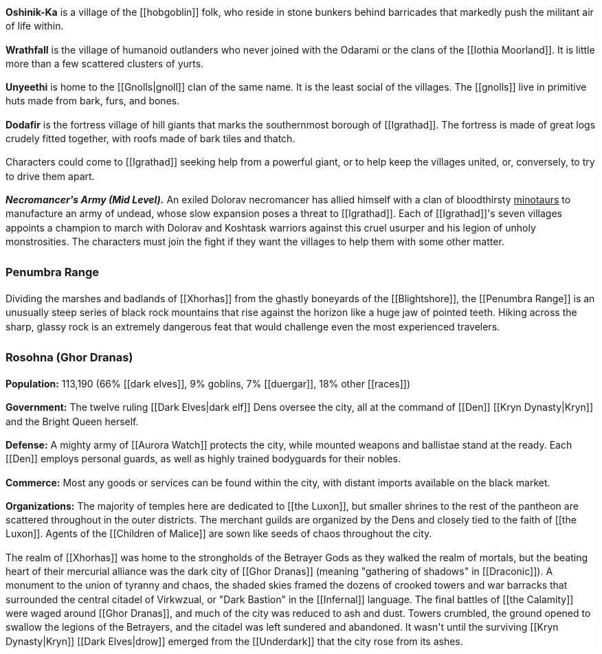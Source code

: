 **Oshinik-Ka** is a village of the [[hobgoblin]] folk, who reside in stone bunkers behind barricades that markedly push the militant air of life within.

**Wrathfall** is the village of humanoid outlanders who never joined with the Odarami or the clans of the [[Iothia Moorland]]. It is little more than a few scattered clusters of yurts.

**Unyeethi** is home to the [[Gnolls|gnoll]] clan of the same name. It is the least social of the villages. The [[gnolls]] live in primitive huts made from bark, furs, and bones.

**Dodafir** is the fortress village of hill giants that marks the southernmost borough of [[Igrathad]]. The fortress is made of great logs crudely fitted together, with roofs made of bark tiles and thatch.

Characters could come to [[Igrathad]] seeking help from a powerful giant, or to help keep the villages united, or, conversely, to try to drive them apart.

_**Necromancer's Army (Mid Level).**_ An exiled Dolorav necromancer has allied himself with a clan of bloodthirsty [minotaurs](https://www.dndbeyond.com/monsters/minotaur) to manufacture an army of undead, whose slow expansion poses a threat to [[Igrathad]]. Each of [[Igrathad]]'s seven villages appoints a champion to march with Dolorav and Koshtask warriors against this cruel usurper and his legion of unholy monstrosities. The characters must join the fight if they want the villages to help them with some other matter.

### Penumbra Range

Dividing the marshes and badlands of [[Xhorhas]] from the ghastly boneyards of the [[Blightshore]], the [[Penumbra Range]] is an unusually steep series of black rock mountains that rise against the horizon like a huge jaw of pointed teeth. Hiking across the sharp, glassy rock is an extremely dangerous feat that would challenge even the most experienced travelers.

### Rosohna (Ghor Dranas)

**Population:** 113,190 (66% [[dark elves]], 9% goblins, 7% [[duergar]], 18% other [[races]])

**Government:** The twelve ruling [[Dark Elves|dark elf]] Dens oversee the city, all at the command of [[Den]] [[Kryn Dynasty|Kryn]] and the Bright Queen herself.

**Defense:** A mighty army of [[Aurora Watch]] protects the city, while mounted weapons and ballistae stand at the ready. Each [[Den]] employs personal guards, as well as highly trained bodyguards for their nobles.

**Commerce:** Most any goods or services can be found within the city, with distant imports available on the black market.

**Organizations:** The majority of temples here are dedicated to [[the Luxon]], but smaller shrines to the rest of the pantheon are scattered throughout in the outer districts. The merchant guilds are organized by the Dens and closely tied to the faith of [[the Luxon]]. Agents of the [[Children of Malice]] are sown like seeds of chaos throughout the city.

The realm of [[Xhorhas]] was home to the strongholds of the Betrayer Gods as they walked the realm of mortals, but the beating heart of their mercurial alliance was the dark city of [[Ghor Dranas]] (meaning "gathering of shadows" in [[Draconic]]). A monument to the union of tyranny and chaos, the shaded skies framed the dozens of crooked towers and war barracks that surrounded the central citadel of Virkwzual, or "Dark Bastion" in the [[Infernal]] language. The final battles of [[the Calamity]] were waged around [[Ghor Dranas]], and much of the city was reduced to ash and dust. Towers crumbled, the ground opened to swallow the legions of the Betrayers, and the citadel was left sundered and abandoned. It wasn't until the surviving [[Kryn Dynasty|Kryn]] [[Dark Elves|drow]] emerged from the [[Underdark]] that the city rose from its ashes.
